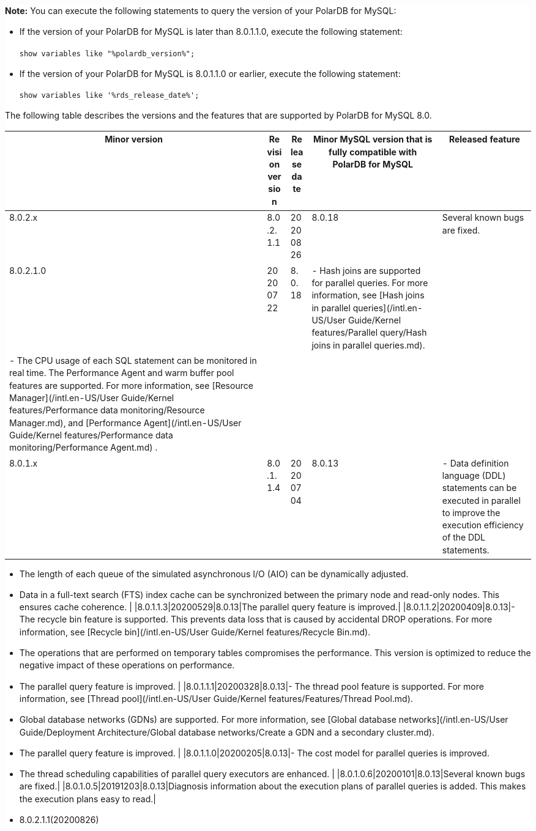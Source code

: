 **Note:** You can execute the following statements to query the version of your PolarDB for MySQL:

-   If the version of your PolarDB for MySQL is later than 8.0.1.1.0, execute the following statement:

    ```
    show variables like "%polardb_version%";
    ```

-   If the version of your PolarDB for MySQL is 8.0.1.1.0 or earlier, execute the following statement:

    ```
    show variables like '%rds_release_date%';
    ```


The following table describes the versions and the features that are supported by PolarDB for MySQL 8.0.

|Minor version|Revision version|Release date|Minor MySQL version that is fully compatible with PolarDB for MySQL|Released feature|
|-------------|----------------|------------|-------------------------------------------------------------------|----------------|
|8.0.2.x|8.0.2.1.1|20200826|8.0.18|Several known bugs are fixed.|
|8.0.2.1.0|20200722|8.0.18|-   Hash joins are supported for parallel queries. For more information, see [Hash joins in parallel queries](/intl.en-US/User Guide/Kernel features/Parallel query/Hash joins in parallel queries.md).
-   The CPU usage of each SQL statement can be monitored in real time. The Performance Agent and warm buffer pool features are supported. For more information, see [Resource Manager](/intl.en-US/User Guide/Kernel features/Performance data monitoring/Resource Manager.md), and [Performance Agent](/intl.en-US/User Guide/Kernel features/Performance data monitoring/Performance Agent.md) . |
|8.0.1.x|8.0.1.1.4|20200704|8.0.13|-   Data definition language \(DDL\) statements can be executed in parallel to improve the execution efficiency of the DDL statements.
-   The length of each queue of the simulated asynchronous I/O \(AIO\) can be dynamically adjusted.
-   Data in a full-text search \(FTS\) index cache can be synchronized between the primary node and read-only nodes. This ensures cache coherence. |
|8.0.1.1.3|20200529|8.0.13|The parallel query feature is improved.|
|8.0.1.1.2|20200409|8.0.13|-   The recycle bin feature is supported. This prevents data loss that is caused by accidental DROP operations. For more information, see [Recycle bin](/intl.en-US/User Guide/Kernel features/Recycle Bin.md).
-   The operations that are performed on temporary tables compromises the performance. This version is optimized to reduce the negative impact of these operations on performance.
-   The parallel query feature is improved. |
|8.0.1.1.1|20200328|8.0.13|-   The thread pool feature is supported. For more information, see [Thread pool](/intl.en-US/User Guide/Kernel features/Features/Thread Pool.md).
-   Global database networks \(GDNs\) are supported. For more information, see [Global database networks](/intl.en-US/User Guide/Deployment Architecture/Global database networks/Create a GDN and a secondary cluster.md).
-   The parallel query feature is improved. |
|8.0.1.1.0|20200205|8.0.13|-   The cost model for parallel queries is improved.
-   The thread scheduling capabilities of parallel query executors are enhanced. |
|8.0.1.0.6|20200101|8.0.13|Several known bugs are fixed.|
|8.0.1.0.5|20191203|8.0.13|Diagnosis information about the execution plans of parallel queries is added. This makes the execution plans easy to read.|

-   8.0.2.1.1\(20200826\)
